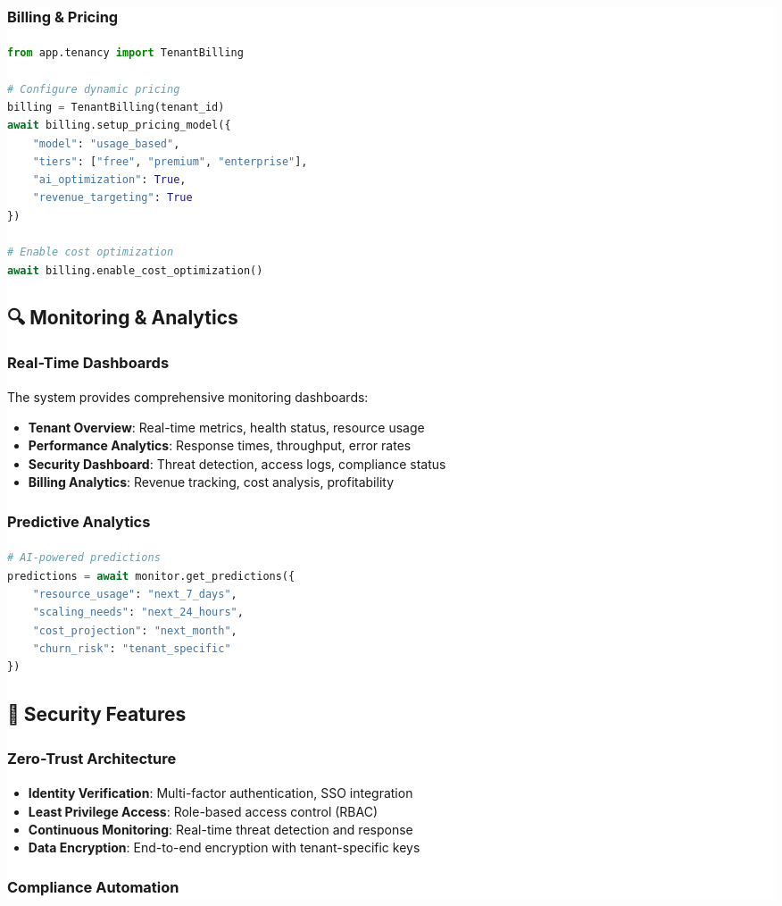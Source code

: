 ### Billing & Pricing

```python
from app.tenancy import TenantBilling

# Configure dynamic pricing
billing = TenantBilling(tenant_id)
await billing.setup_pricing_model({
    "model": "usage_based",
    "tiers": ["free", "premium", "enterprise"],
    "ai_optimization": True,
    "revenue_targeting": True
})

# Enable cost optimization
await billing.enable_cost_optimization()
```

## 🔍 Monitoring & Analytics

### Real-Time Dashboards

The system provides comprehensive monitoring dashboards:

- **Tenant Overview**: Real-time metrics, health status, resource usage
- **Performance Analytics**: Response times, throughput, error rates
- **Security Dashboard**: Threat detection, access logs, compliance status
- **Billing Analytics**: Revenue tracking, cost analysis, profitability

### Predictive Analytics

```python
# AI-powered predictions
predictions = await monitor.get_predictions({
    "resource_usage": "next_7_days",
    "scaling_needs": "next_24_hours",
    "cost_projection": "next_month",
    "churn_risk": "tenant_specific"
})
```

## 🔐 Security Features

### Zero-Trust Architecture

- **Identity Verification**: Multi-factor authentication, SSO integration
- **Least Privilege Access**: Role-based access control (RBAC)
- **Continuous Monitoring**: Real-time threat detection and response
- **Data Encryption**: End-to-end encryption with tenant-specific keys

### Compliance Automation
